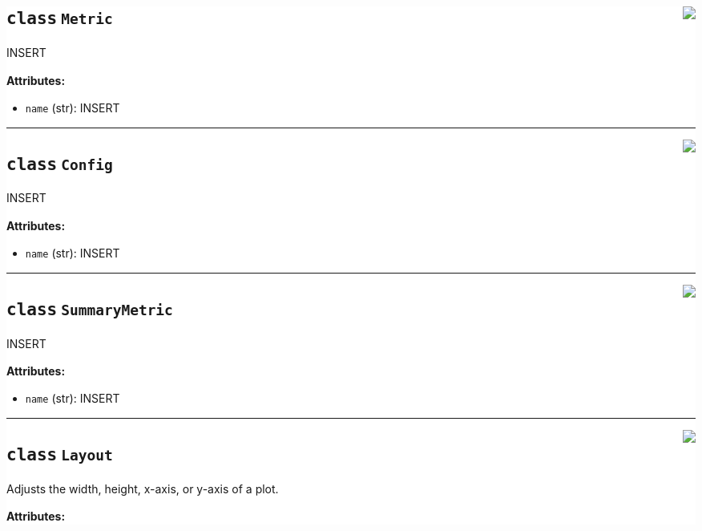 
<a href="https://github.com/wandb/wandb-workspaces/blob/main/wandb_workspaces/reports/v2/interface.py#L117"><img align="right" src="https://img.shields.io/badge/-source-cccccc?style=flat-square" /></a>

## <kbd>class</kbd> `Metric`
INSERT 



**Attributes:**
 
 - `name` (str):  INSERT 





---

<a href="https://github.com/wandb/wandb-workspaces/blob/main/wandb_workspaces/reports/v2/interface.py#L128"><img align="right" src="https://img.shields.io/badge/-source-cccccc?style=flat-square" /></a>

## <kbd>class</kbd> `Config`
INSERT 



**Attributes:**
 
 - `name` (str):  INSERT 





---

<a href="https://github.com/wandb/wandb-workspaces/blob/main/wandb_workspaces/reports/v2/interface.py#L139"><img align="right" src="https://img.shields.io/badge/-source-cccccc?style=flat-square" /></a>

## <kbd>class</kbd> `SummaryMetric`
INSERT 



**Attributes:**
 
 - `name` (str):  INSERT 





---

<a href="https://github.com/wandb/wandb-workspaces/blob/main/wandb_workspaces/reports/v2/interface.py#L150"><img align="right" src="https://img.shields.io/badge/-source-cccccc?style=flat-square" /></a>

## <kbd>class</kbd> `Layout`
Adjusts the width, height, x-axis, or y-axis of a plot. 



**Attributes:**
 